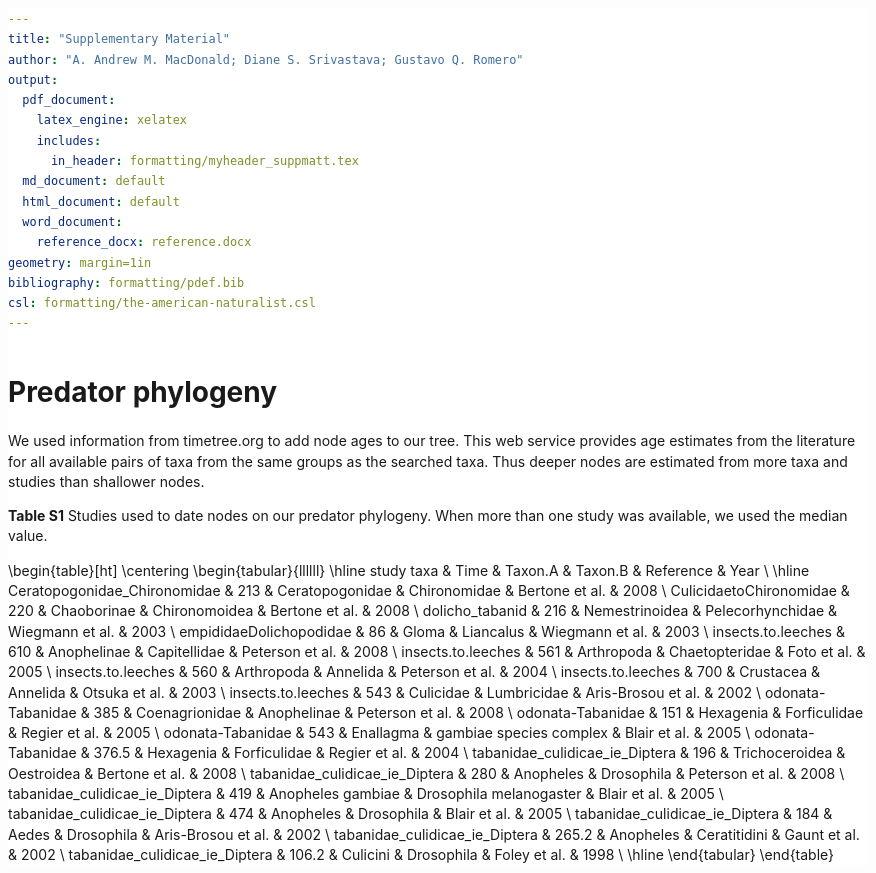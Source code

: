 ```yaml
---
title: "Supplementary Material"
author: "A. Andrew M. MacDonald; Diane S. Srivastava; Gustavo Q. Romero"
output:
  pdf_document:
    latex_engine: xelatex
    includes:
      in_header: formatting/myheader_suppmatt.tex
  md_document: default
  html_document: default
  word_document:
    reference_docx: reference.docx
geometry: margin=1in
bibliography: formatting/pdef.bib
csl: formatting/the-american-naturalist.csl
---
```





# Predator phylogeny

We used information from timetree.org to add node ages to our tree.  This web service provides age estimates from the literature for all available pairs of taxa from the same groups as the searched taxa. Thus deeper nodes are estimated from more taxa and studies than shallower nodes.  

**Table S1** Studies used to date nodes on our predator phylogeny.  When more than one study was available, we used the median value.  

\begin{table}[ht]
\centering
\begin{tabular}{llllll}
  \hline
study taxa & Time & Taxon.A & Taxon.B & Reference & Year \\ 
  \hline
Ceratopogonidae\_Chironomidae & 213 & Ceratopogonidae  & Chironomidae  & Bertone et al.  & 2008 \\ 
  CulicidaetoChironomidae & 220 & Chaoborinae  & Chironomoidea  & Bertone et al.  & 2008 \\ 
  dolicho\_tabanid & 216 & Nemestrinoidea  & Pelecorhynchidae  & Wiegmann et al.  & 2003 \\ 
  empididaeDolichopodidae & 86 & Gloma  & Liancalus  & Wiegmann et al.  & 2003 \\ 
  insects.to.leeches & 610 & Anophelinae  & Capitellidae  & Peterson et al.  & 2008 \\ 
  insects.to.leeches & 561 & Arthropoda  & Chaetopteridae  & Foto et al.  & 2005 \\ 
  insects.to.leeches & 560 & Arthropoda  & Annelida  & Peterson et al.  & 2004 \\ 
  insects.to.leeches & 700 & Crustacea  & Annelida  & Otsuka et al.  & 2003 \\ 
  insects.to.leeches & 543 & Culicidae  & Lumbricidae  & Aris-Brosou et al.  & 2002 \\ 
  odonata-Tabanidae & 385 & Coenagrionidae  & Anophelinae  & Peterson et al.  & 2008 \\ 
  odonata-Tabanidae & 151 & Hexagenia  & Forficulidae  & Regier et al.  & 2005 \\ 
  odonata-Tabanidae & 543 & Enallagma  & gambiae species complex  & Blair et al.  & 2005 \\ 
  odonata-Tabanidae & 376.5 & Hexagenia  & Forficulidae  & Regier et al.  & 2004 \\ 
  tabanidae\_culidicae\_ie\_Diptera & 196 & Trichoceroidea  & Oestroidea  & Bertone et al.  & 2008 \\ 
  tabanidae\_culidicae\_ie\_Diptera & 280 & Anopheles  & Drosophila  & Peterson et al.  & 2008 \\ 
  tabanidae\_culidicae\_ie\_Diptera & 419 & Anopheles gambiae  & Drosophila melanogaster  & Blair et al.  & 2005 \\ 
  tabanidae\_culidicae\_ie\_Diptera & 474 & Anopheles  & Drosophila  & Blair et al.  & 2005 \\ 
  tabanidae\_culidicae\_ie\_Diptera & 184 & Aedes  & Drosophila  & Aris-Brosou et al.  & 2002 \\ 
  tabanidae\_culidicae\_ie\_Diptera & 265.2 & Anopheles  & Ceratitidini  & Gaunt et al.  & 2002 \\ 
  tabanidae\_culidicae\_ie\_Diptera & 106.2 & Culicini  & Drosophila  & Foley et al.  & 1998 \\ 
   \hline
\end{tabular}
\end{table}
